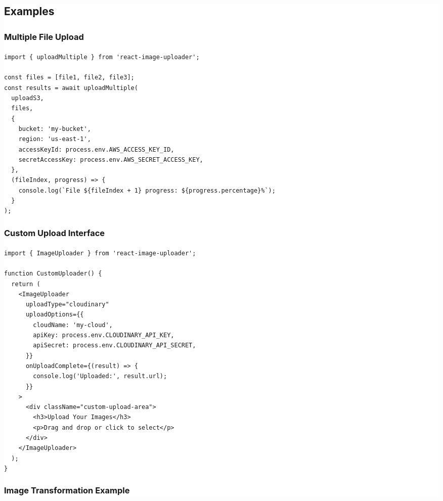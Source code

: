 ## Examples

### Multiple File Upload

```tsx
import { uploadMultiple } from 'react-image-uploader';

const files = [file1, file2, file3];
const results = await uploadMultiple(
  uploadS3,
  files,
  {
    bucket: 'my-bucket',
    region: 'us-east-1',
    accessKeyId: process.env.AWS_ACCESS_KEY_ID,
    secretAccessKey: process.env.AWS_SECRET_ACCESS_KEY,
  },
  (fileIndex, progress) => {
    console.log(`File ${fileIndex + 1} progress: ${progress.percentage}%`);
  }
);
```

### Custom Upload Interface

```tsx
import { ImageUploader } from 'react-image-uploader';

function CustomUploader() {
  return (
    <ImageUploader
      uploadType="cloudinary"
      uploadOptions={{
        cloudName: 'my-cloud',
        apiKey: process.env.CLOUDINARY_API_KEY,
        apiSecret: process.env.CLOUDINARY_API_SECRET,
      }}
      onUploadComplete={(result) => {
        console.log('Uploaded:', result.url);
      }}
    >
      <div className="custom-upload-area">
        <h3>Upload Your Images</h3>
        <p>Drag and drop or click to select</p>
      </div>
    </ImageUploader>
  );
}
```

### Image Transformation Example
